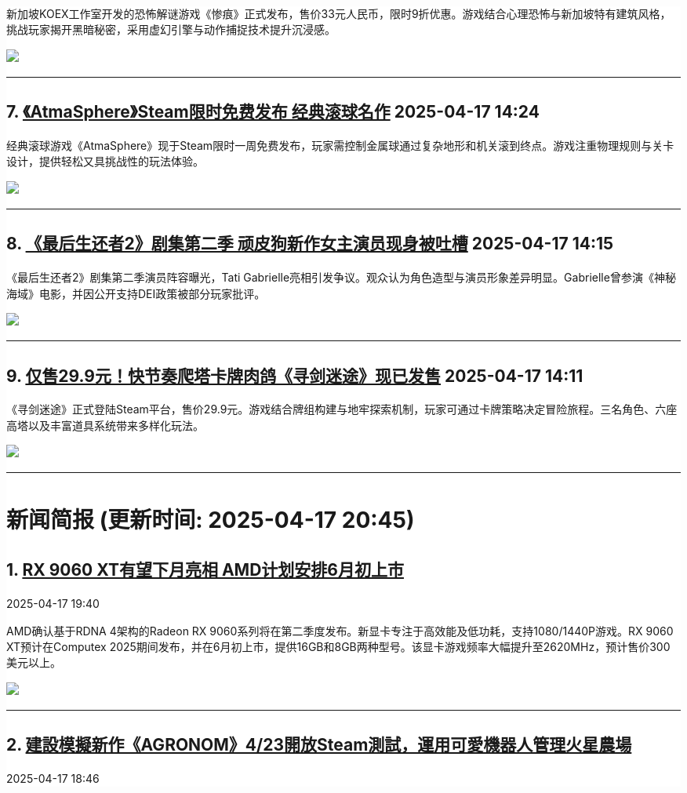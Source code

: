 新加坡KOEX工作室开发的恐怖解谜游戏《惨痕》正式发布，售价33元人民币，限时9折优惠。游戏结合心理恐怖与新加坡特有建筑风格，挑战玩家揭开黑暗秘密，采用虚幻引擎与动作捕捉技术提升沉浸感。

![](https://img.3dmgame.com/uploads/images/xiaz/20250417/1744871652_395482.jpg)

---

## 7. [《AtmaSphere》Steam限时免费发布 经典滚球名作](https://www.3dmgame.com/news/202504/3918475.html)   2025-04-17 14:24

经典滚球游戏《AtmaSphere》现于Steam限时一周免费发布，玩家需控制金属球通过复杂地形和机关滚到终点。游戏注重物理规则与关卡设计，提供轻松又具挑战性的玩法体验。

![](https://img.3dmgame.com/uploads/images/news/20250417/1744871017_503218.webp)

---

## 8. [《最后生还者2》剧集第二季 顽皮狗新作女主演员现身被吐槽](https://www.3dmgame.com/news/202504/3918474.html)   2025-04-17 14:15

《最后生还者2》剧集第二季演员阵容曝光，Tati Gabrielle亮相引发争议。观众认为角色造型与演员形象差异明显。Gabrielle曾参演《神秘海域》电影，并因公开支持DEI政策被部分玩家批评。

![](https://img.3dmgame.com/uploads/images/news/20250417/1744870397_868760_jpg_r.jpg)

---

## 9. [仅售29.9元！快节奏爬塔卡牌肉鸽《寻剑迷途》现已发售](https://www.3dmgame.com/news/202504/3918473.html)   2025-04-17 14:11

《寻剑迷途》正式登陆Steam平台，售价29.9元。游戏结合牌组构建与地牢探索机制，玩家可通过卡牌策略决定冒险旅程。三名角色、六座高塔以及丰富道具系统带来多样化玩法。

![](https://img.3dmgame.com/uploads/images/news/20250417/1744869956_118558_jpg_r.jpg)

---
# 新闻简报 (更新时间: 2025-04-17 20:45)

## 1. [RX 9060 XT有望下月亮相 AMD计划安排6月初上市](https://www.3dmgame.com/news/202504/3918492.html)   
2025-04-17 19:40

AMD确认基于RDNA 4架构的Radeon RX 9060系列将在第二季度发布。新显卡专注于高效能及低功耗，支持1080/1440P游戏。RX 9060 XT预计在Computex 2025期间发布，并在6月初上市，提供16GB和8GB两种型号。该显卡游戏频率大幅提升至2620MHz，预计售价300美元以上。

![](https://img.3dmgame.com/uploads/images/news/20250417/1744889913_623069_jpg_r.jpg)

---

## 2. [建設模擬新作《AGRONOM》4/23開放Steam測試，運用可愛機器人管理火星農場](https://www.4gamers.com.tw/news/detail/71321/agronom-steam-playtest-launch-on-april-23rd)  
2025-04-17 18:46
